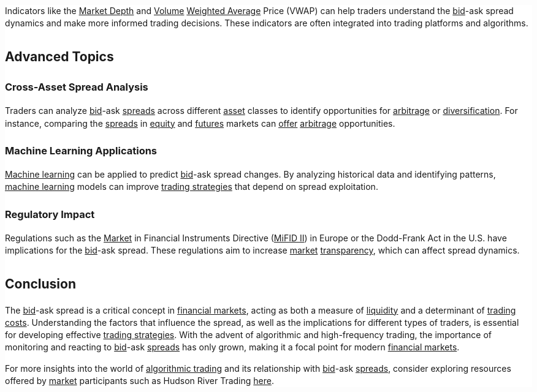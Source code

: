 Indicators like the [Market Depth](../m/market_depth.md) and [Volume](../v/volume.md) [Weighted Average](../w/weighted_average.md) Price (VWAP) can help traders understand the [bid](../b/bid.md)-ask spread dynamics and make more informed trading decisions. These indicators are often integrated into trading platforms and algorithms.

## Advanced Topics

### Cross-Asset Spread Analysis

Traders can analyze [bid](../b/bid.md)-ask [spreads](../s/spreads.md) across different [asset](../a/asset.md) classes to identify opportunities for [arbitrage](../a/arbitrage.md) or [diversification](../d/diversification.md). For instance, comparing the [spreads](../s/spreads.md) in [equity](../e/equity.md) and [futures](../f/futures.md) markets can [offer](../o/offer.md) [arbitrage](../a/arbitrage.md) opportunities.

### Machine Learning Applications

[Machine learning](../m/machine_learning.md) can be applied to predict [bid](../b/bid.md)-ask spread changes. By analyzing historical data and identifying patterns, [machine learning](../m/machine_learning.md) models can improve [trading strategies](../t/trading_strategies.md) that depend on spread exploitation.

### Regulatory Impact

Regulations such as the [Market](../m/market.md) in Financial Instruments Directive ([MiFID II](../m/mifid_ii.md)) in Europe or the Dodd-Frank Act in the U.S. have implications for the [bid](../b/bid.md)-ask spread. These regulations aim to increase [market](../m/market.md) [transparency](../t/transparency.md), which can affect spread dynamics.

## Conclusion

The [bid](../b/bid.md)-ask spread is a critical concept in [financial markets](../f/financial_market.md), acting as both a measure of [liquidity](../l/liquidity.md) and a determinant of [trading costs](../t/trading_costs.md). Understanding the factors that influence the spread, as well as the implications for different types of traders, is essential for developing effective [trading strategies](../t/trading_strategies.md). With the advent of algorithmic and high-frequency trading, the importance of monitoring and reacting to [bid](../b/bid.md)-ask [spreads](../s/spreads.md) has only grown, making it a focal point for modern [financial markets](../f/financial_market.md).

For more insights into the world of [algorithmic trading](../a/algorithmic_trading.md) and its relationship with [bid](../b/bid.md)-ask [spreads](../s/spreads.md), consider exploring resources offered by [market](../m/market.md) participants such as Hudson River Trading [here](https://www.hudsonrivertrading.com/).
